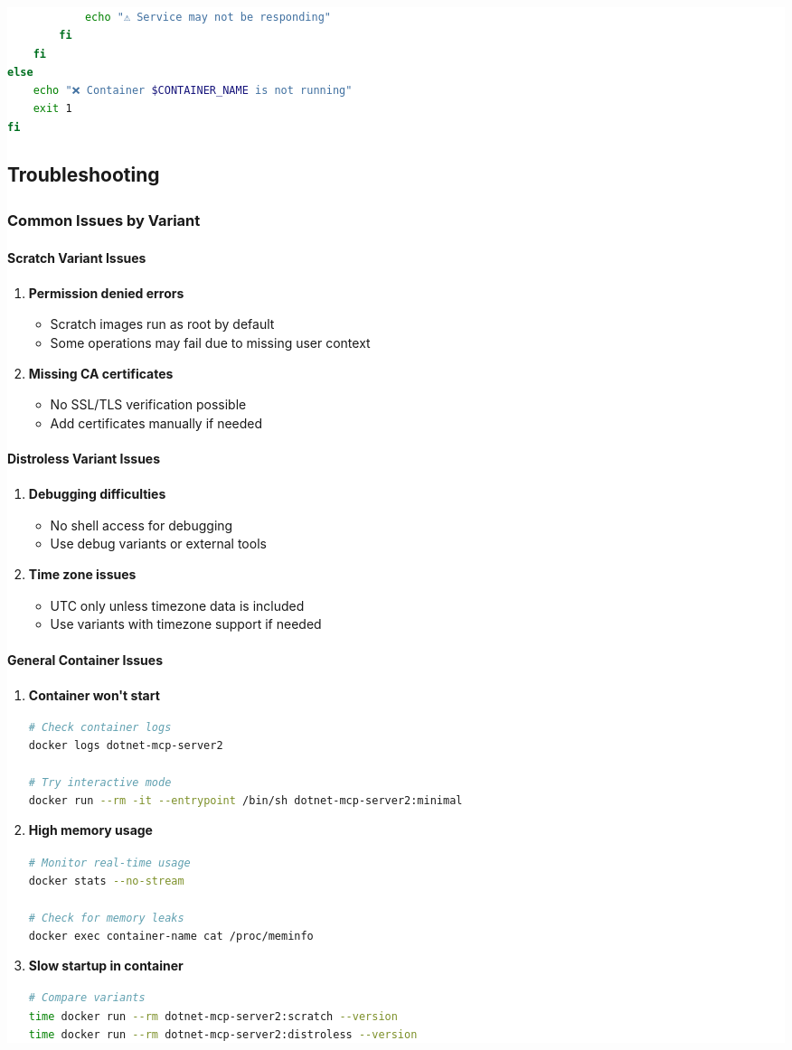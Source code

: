 ```bash
            echo "⚠️ Service may not be responding"
        fi
    fi
else
    echo "❌ Container $CONTAINER_NAME is not running"
    exit 1
fi
```

## Troubleshooting

### Common Issues by Variant

#### Scratch Variant Issues
1. **Permission denied errors**
   - Scratch images run as root by default
   - Some operations may fail due to missing user context

2. **Missing CA certificates**
   - No SSL/TLS verification possible
   - Add certificates manually if needed

#### Distroless Variant Issues
1. **Debugging difficulties**
   - No shell access for debugging
   - Use debug variants or external tools

2. **Time zone issues**
   - UTC only unless timezone data is included
   - Use variants with timezone support if needed

#### General Container Issues
1. **Container won't start**
   ```bash
   # Check container logs
   docker logs dotnet-mcp-server2
   
   # Try interactive mode
   docker run --rm -it --entrypoint /bin/sh dotnet-mcp-server2:minimal
   ```

2. **High memory usage**
   ```bash
   # Monitor real-time usage
   docker stats --no-stream
   
   # Check for memory leaks
   docker exec container-name cat /proc/meminfo
   ```

3. **Slow startup in container**
   ```bash
   # Compare variants
   time docker run --rm dotnet-mcp-server2:scratch --version
   time docker run --rm dotnet-mcp-server2:distroless --version
   ```
